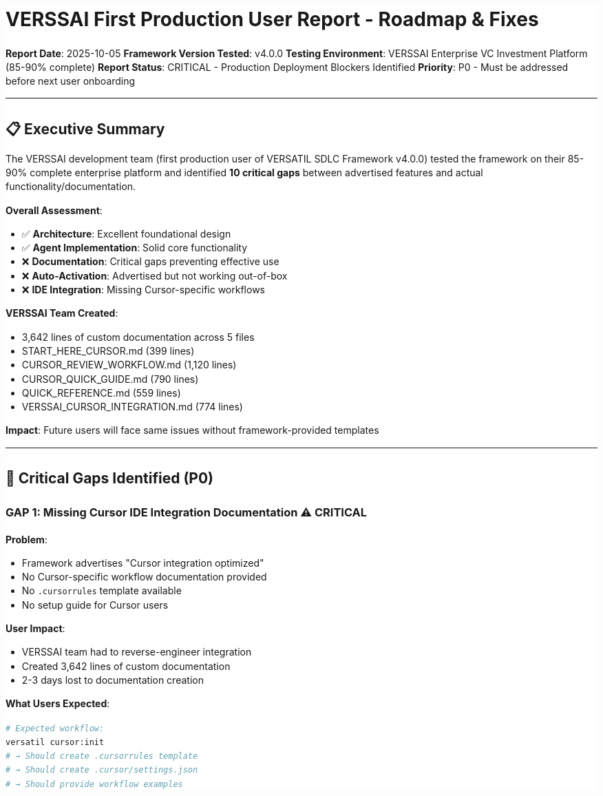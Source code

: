 # VERSSAI First Production User Report - Roadmap & Fixes

**Report Date**: 2025-10-05
**Framework Version Tested**: v4.0.0
**Testing Environment**: VERSSAI Enterprise VC Investment Platform (85-90% complete)
**Report Status**: CRITICAL - Production Deployment Blockers Identified
**Priority**: P0 - Must be addressed before next user onboarding

---

## 📋 Executive Summary

The VERSSAI development team (first production user of VERSATIL SDLC Framework v4.0.0) tested the framework on their 85-90% complete enterprise platform and identified **10 critical gaps** between advertised features and actual functionality/documentation.

**Overall Assessment**:
- ✅ **Architecture**: Excellent foundational design
- ✅ **Agent Implementation**: Solid core functionality
- ❌ **Documentation**: Critical gaps preventing effective use
- ❌ **Auto-Activation**: Advertised but not working out-of-box
- ❌ **IDE Integration**: Missing Cursor-specific workflows

**VERSSAI Team Created**:
- 3,642 lines of custom documentation across 5 files
- START_HERE_CURSOR.md (399 lines)
- CURSOR_REVIEW_WORKFLOW.md (1,120 lines)
- CURSOR_QUICK_GUIDE.md (790 lines)
- QUICK_REFERENCE.md (559 lines)
- VERSSAI_CURSOR_INTEGRATION.md (774 lines)

**Impact**: Future users will face same issues without framework-provided templates

---

## 🚨 Critical Gaps Identified (P0)

### GAP 1: Missing Cursor IDE Integration Documentation ⚠️ CRITICAL

**Problem**:
- Framework advertises "Cursor integration optimized"
- No Cursor-specific workflow documentation provided
- No `.cursorrules` template available
- No setup guide for Cursor users

**User Impact**:
- VERSSAI team had to reverse-engineer integration
- Created 3,642 lines of custom documentation
- 2-3 days lost to documentation creation

**What Users Expected**:
```bash
# Expected workflow:
versatil cursor:init
# → Should create .cursorrules template
# → Should create .cursor/settings.json
# → Should provide workflow examples
```
